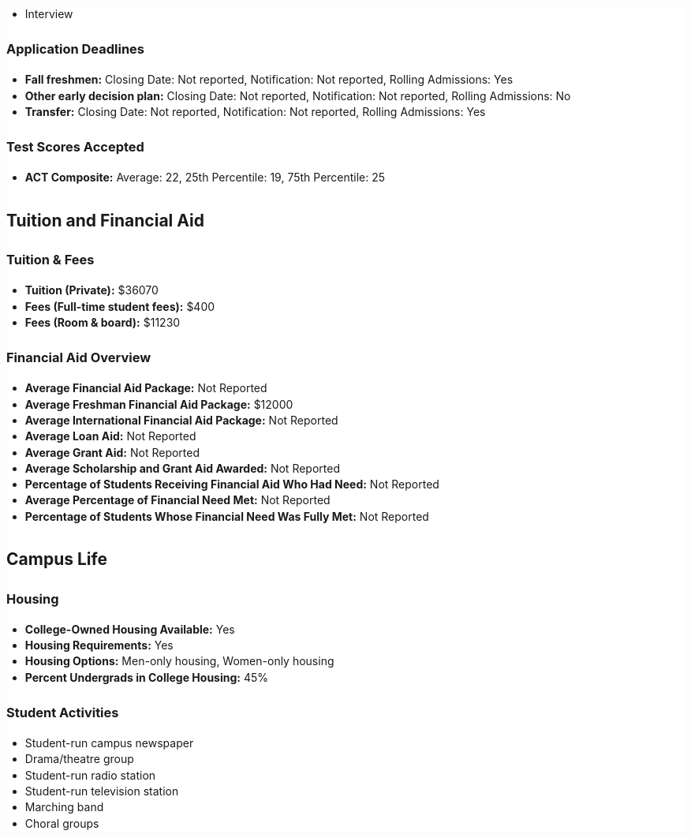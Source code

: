 - Interview

### Application Deadlines

- **Fall freshmen:** Closing Date: Not reported, Notification: Not reported, Rolling Admissions: Yes
- **Other early decision plan:** Closing Date: Not reported, Notification: Not reported, Rolling Admissions: No
- **Transfer:** Closing Date: Not reported, Notification: Not reported, Rolling Admissions: Yes

### Test Scores Accepted

- **ACT Composite:** Average: 22, 25th Percentile: 19, 75th Percentile: 25

## Tuition and Financial Aid

### Tuition & Fees

- **Tuition (Private):** $36070
- **Fees (Full-time student fees):** $400
- **Fees (Room & board):** $11230

### Financial Aid Overview

- **Average Financial Aid Package:** Not Reported
- **Average Freshman Financial Aid Package:** $12000
- **Average International Financial Aid Package:** Not Reported
- **Average Loan Aid:** Not Reported
- **Average Grant Aid:** Not Reported
- **Average Scholarship and Grant Aid Awarded:** Not Reported
- **Percentage of Students Receiving Financial Aid Who Had Need:** Not Reported
- **Average Percentage of Financial Need Met:** Not Reported
- **Percentage of Students Whose Financial Need Was Fully Met:** Not Reported

## Campus Life

### Housing

- **College-Owned Housing Available:** Yes
- **Housing Requirements:** Yes
- **Housing Options:** Men-only housing, Women-only housing
- **Percent Undergrads in College Housing:** 45%

### Student Activities

- Student-run campus newspaper
- Drama/theatre group
- Student-run radio station
- Student-run television station
- Marching band
- Choral groups
